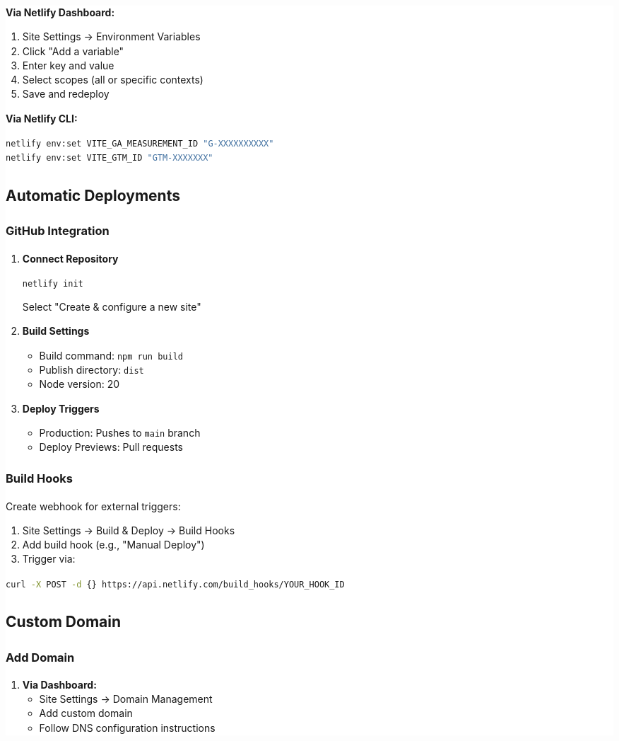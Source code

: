 **Via Netlify Dashboard:**

1. Site Settings → Environment Variables
2. Click "Add a variable"
3. Enter key and value
4. Select scopes (all or specific contexts)
5. Save and redeploy

**Via Netlify CLI:**

```bash
netlify env:set VITE_GA_MEASUREMENT_ID "G-XXXXXXXXXX"
netlify env:set VITE_GTM_ID "GTM-XXXXXXX"
```

## Automatic Deployments

### GitHub Integration

1. **Connect Repository**

   ```bash
   netlify init
   ```

   Select "Create & configure a new site"

2. **Build Settings**
   - Build command: `npm run build`
   - Publish directory: `dist`
   - Node version: 20

3. **Deploy Triggers**
   - Production: Pushes to `main` branch
   - Deploy Previews: Pull requests

### Build Hooks

Create webhook for external triggers:

1. Site Settings → Build & Deploy → Build Hooks
2. Add build hook (e.g., "Manual Deploy")
3. Trigger via:

```bash
curl -X POST -d {} https://api.netlify.com/build_hooks/YOUR_HOOK_ID
```

## Custom Domain

### Add Domain

1. **Via Dashboard:**
   - Site Settings → Domain Management
   - Add custom domain
   - Follow DNS configuration instructions
